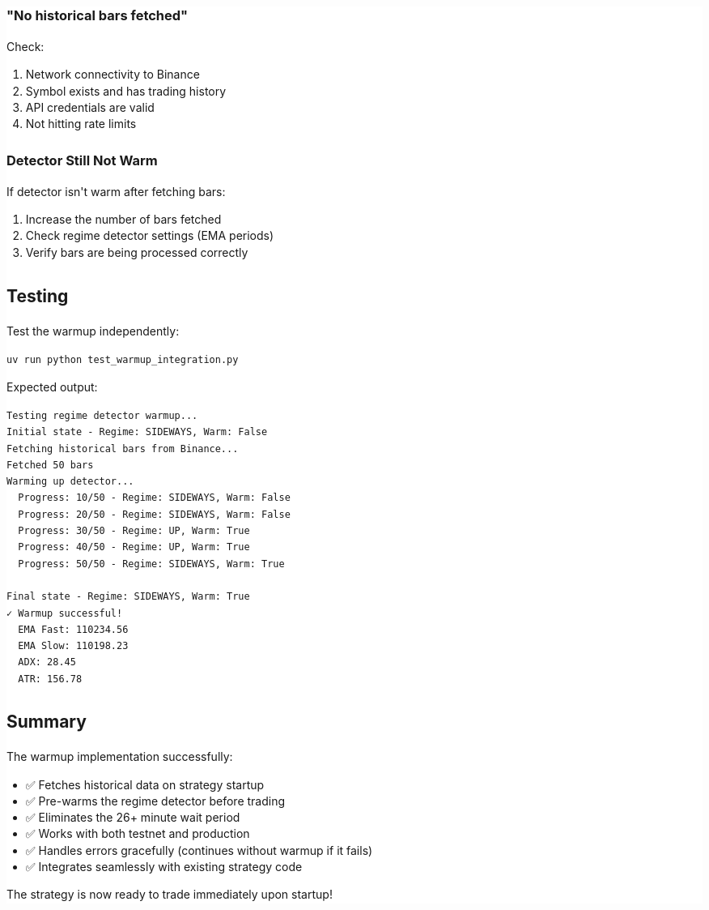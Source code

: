 ### "No historical bars fetched"

Check:
1. Network connectivity to Binance
2. Symbol exists and has trading history
3. API credentials are valid
4. Not hitting rate limits

### Detector Still Not Warm

If detector isn't warm after fetching bars:
1. Increase the number of bars fetched
2. Check regime detector settings (EMA periods)
3. Verify bars are being processed correctly

## Testing

Test the warmup independently:
```bash
uv run python test_warmup_integration.py
```

Expected output:
```
Testing regime detector warmup...
Initial state - Regime: SIDEWAYS, Warm: False
Fetching historical bars from Binance...
Fetched 50 bars
Warming up detector...
  Progress: 10/50 - Regime: SIDEWAYS, Warm: False
  Progress: 20/50 - Regime: SIDEWAYS, Warm: False
  Progress: 30/50 - Regime: UP, Warm: True
  Progress: 40/50 - Regime: UP, Warm: True
  Progress: 50/50 - Regime: SIDEWAYS, Warm: True

Final state - Regime: SIDEWAYS, Warm: True
✓ Warmup successful!
  EMA Fast: 110234.56
  EMA Slow: 110198.23
  ADX: 28.45
  ATR: 156.78
```

## Summary

The warmup implementation successfully:
- ✅ Fetches historical data on strategy startup
- ✅ Pre-warms the regime detector before trading
- ✅ Eliminates the 26+ minute wait period
- ✅ Works with both testnet and production
- ✅ Handles errors gracefully (continues without warmup if it fails)
- ✅ Integrates seamlessly with existing strategy code

The strategy is now ready to trade immediately upon startup!